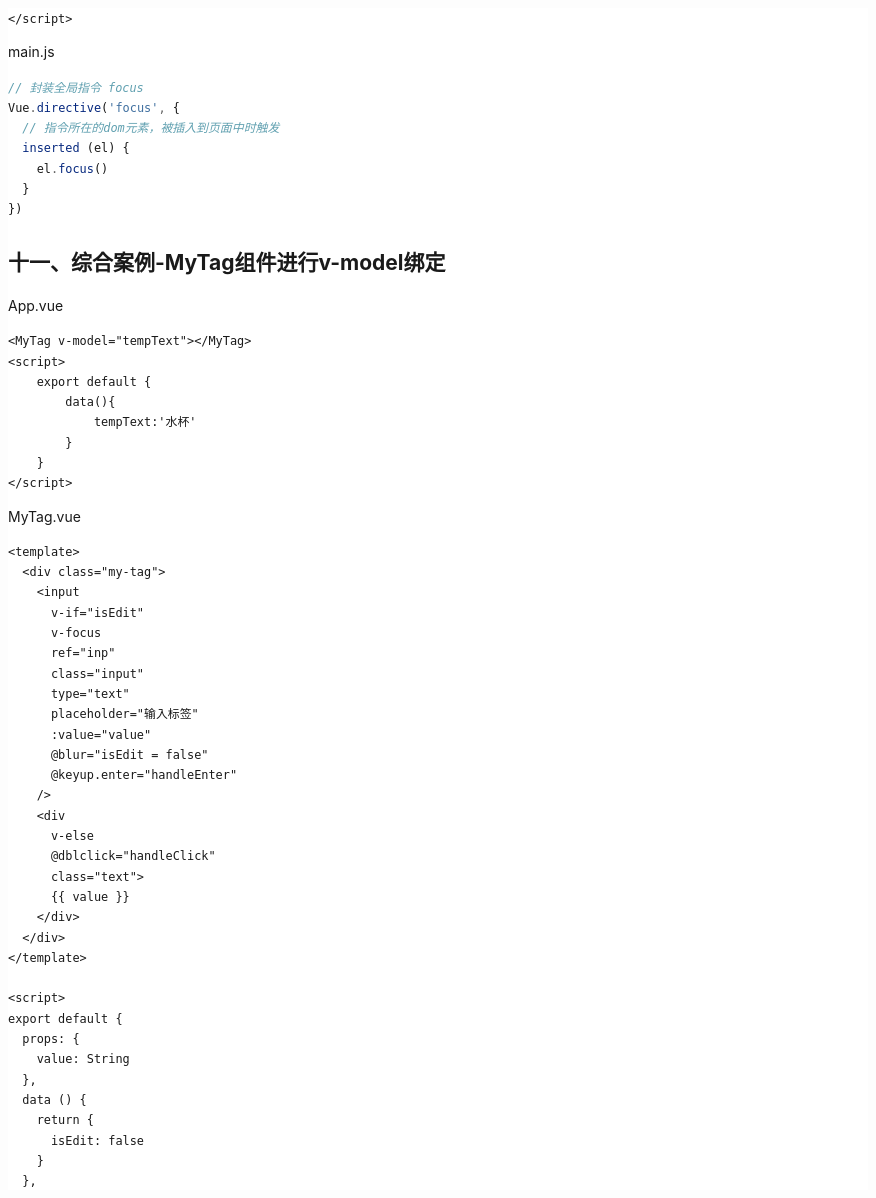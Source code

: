 ```vue
</script> 
```

main.js

```js
// 封装全局指令 focus
Vue.directive('focus', {
  // 指令所在的dom元素，被插入到页面中时触发
  inserted (el) {
    el.focus()
  }
})
```



## 十一、综合案例-MyTag组件进行v-model绑定

App.vue

```vue
<MyTag v-model="tempText"></MyTag>
<script>
    export default {
        data(){
            tempText:'水杯'
        }
    }
</script>
```

MyTag.vue

```
<template>
  <div class="my-tag">
    <input
      v-if="isEdit"
      v-focus
      ref="inp"
      class="input"
      type="text"
      placeholder="输入标签"
      :value="value"
      @blur="isEdit = false"
      @keyup.enter="handleEnter"
    />
    <div 
      v-else
      @dblclick="handleClick"
      class="text">
      {{ value }}
    </div>
  </div>
</template>

<script>
export default {
  props: {
    value: String
  },
  data () {
    return {
      isEdit: false
    }
  },
```